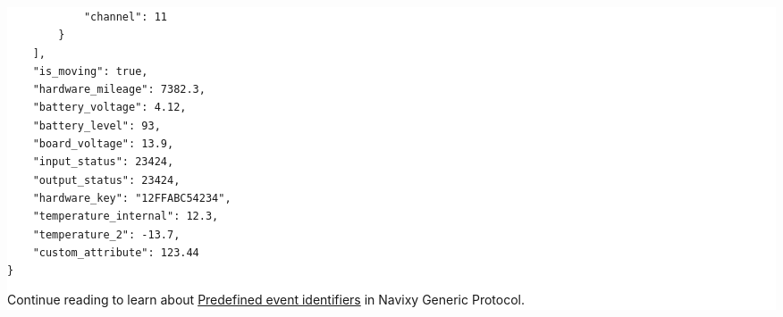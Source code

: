 ```
            "channel": 11
        }
    ],
    "is_moving": true,
    "hardware_mileage": 7382.3,
    "battery_voltage": 4.12,
    "battery_level": 93,
    "board_voltage": 13.9,
    "input_status": 23424,
    "output_status": 23424,
    "hardware_key": "12FFABC54234",
    "temperature_internal": 12.3,
    "temperature_2": -13.7,
    "custom_attribute": 123.44
}
```

Continue reading to learn about [Predefined event identifiers](predefined-event-identifiers.md) in Navixy Generic Protocol.
